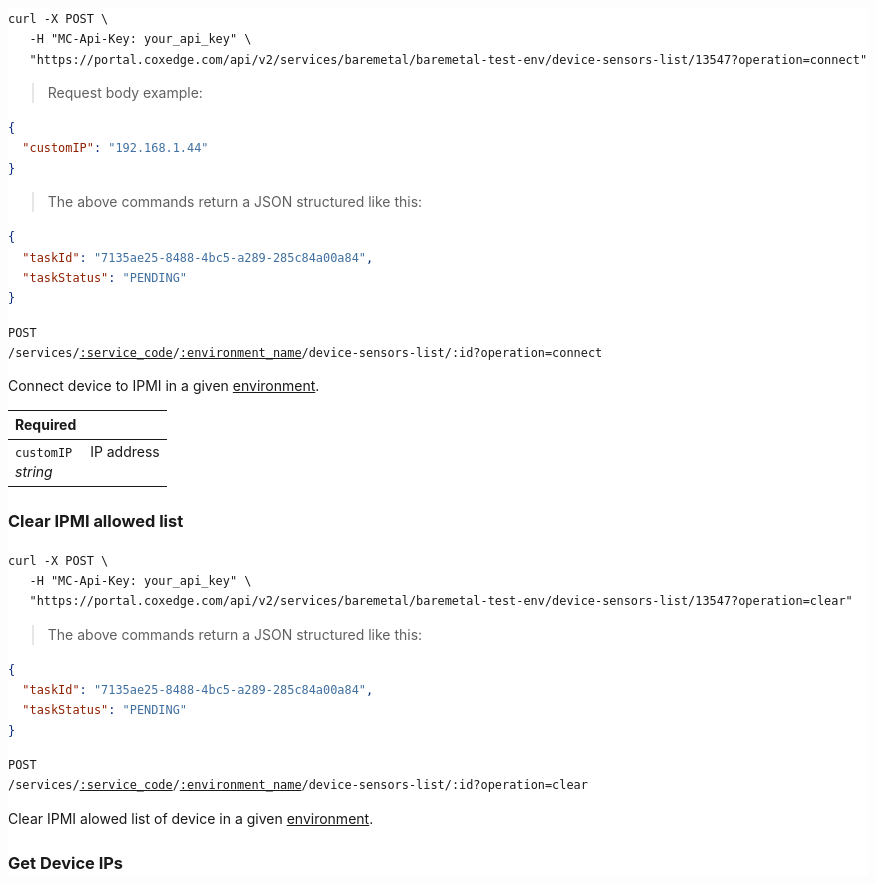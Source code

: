 ```shell
curl -X POST \
   -H "MC-Api-Key: your_api_key" \
   "https://portal.coxedge.com/api/v2/services/baremetal/baremetal-test-env/device-sensors-list/13547?operation=connect"
```

> Request body example:

```json
{
  "customIP": "192.168.1.44"
}
```

> The above commands return a JSON structured like this:

```json
{
  "taskId": "7135ae25-8488-4bc5-a289-285c84a00a84",
  "taskStatus": "PENDING"
}
```

<code>POST /services/<a href="#administration-service-connections">:service_code</a>/<a href="#administration-environments">:environment_name</a>/device-sensors-list/:id?operation=connect</code>

Connect device to IPMI in a given [environment](#administration-environments).

| Required                | &nbsp;     |
| ----------------------- | ---------- |
| `customIP`<br/>_string_ | IP address |

### Clear IPMI allowed list

```shell
curl -X POST \
   -H "MC-Api-Key: your_api_key" \
   "https://portal.coxedge.com/api/v2/services/baremetal/baremetal-test-env/device-sensors-list/13547?operation=clear"
```

> The above commands return a JSON structured like this:

```json
{
  "taskId": "7135ae25-8488-4bc5-a289-285c84a00a84",
  "taskStatus": "PENDING"
}
```

<code>POST /services/<a href="#administration-service-connections">:service_code</a>/<a href="#administration-environments">:environment_name</a>/device-sensors-list/:id?operation=clear</code>

Clear IPMI alowed list of device in a given [environment](#administration-environments).

### Get Device IPs
